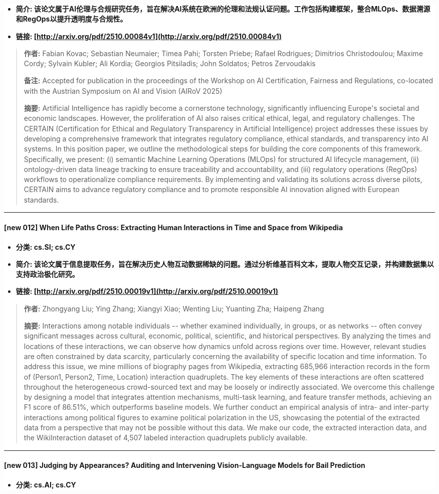 - **简介: 该论文属于AI伦理与合规研究任务，旨在解决AI系统在欧洲的伦理和法规认证问题。工作包括构建框架，整合MLOps、数据溯源和RegOps以提升透明度与合规性。**

- **链接: [http://arxiv.org/pdf/2510.00084v1](http://arxiv.org/pdf/2510.00084v1)**

> **作者:** Fabian Kovac; Sebastian Neumaier; Timea Pahi; Torsten Priebe; Rafael Rodrigues; Dimitrios Christodoulou; Maxime Cordy; Sylvain Kubler; Ali Kordia; Georgios Pitsiladis; John Soldatos; Petros Zervoudakis
>
> **备注:** Accepted for publication in the proceedings of the Workshop on AI Certification, Fairness and Regulations, co-located with the Austrian Symposium on AI and Vision (AIRoV 2025)
>
> **摘要:** Artificial Intelligence has rapidly become a cornerstone technology, significantly influencing Europe's societal and economic landscapes. However, the proliferation of AI also raises critical ethical, legal, and regulatory challenges. The CERTAIN (Certification for Ethical and Regulatory Transparency in Artificial Intelligence) project addresses these issues by developing a comprehensive framework that integrates regulatory compliance, ethical standards, and transparency into AI systems. In this position paper, we outline the methodological steps for building the core components of this framework. Specifically, we present: (i) semantic Machine Learning Operations (MLOps) for structured AI lifecycle management, (ii) ontology-driven data lineage tracking to ensure traceability and accountability, and (iii) regulatory operations (RegOps) workflows to operationalize compliance requirements. By implementing and validating its solutions across diverse pilots, CERTAIN aims to advance regulatory compliance and to promote responsible AI innovation aligned with European standards.
>
---
#### [new 012] When Life Paths Cross: Extracting Human Interactions in Time and Space from Wikipedia
- **分类: cs.SI; cs.CY**

- **简介: 该论文属于信息提取任务，旨在解决历史人物互动数据稀缺的问题。通过分析维基百科文本，提取人物交互记录，并构建数据集以支持政治极化研究。**

- **链接: [http://arxiv.org/pdf/2510.00019v1](http://arxiv.org/pdf/2510.00019v1)**

> **作者:** Zhongyang Liu; Ying Zhang; Xiangyi Xiao; Wenting Liu; Yuanting Zha; Haipeng Zhang
>
> **摘要:** Interactions among notable individuals -- whether examined individually, in groups, or as networks -- often convey significant messages across cultural, economic, political, scientific, and historical perspectives. By analyzing the times and locations of these interactions, we can observe how dynamics unfold across regions over time. However, relevant studies are often constrained by data scarcity, particularly concerning the availability of specific location and time information. To address this issue, we mine millions of biography pages from Wikipedia, extracting 685,966 interaction records in the form of (Person1, Person2, Time, Location) interaction quadruplets. The key elements of these interactions are often scattered throughout the heterogeneous crowd-sourced text and may be loosely or indirectly associated. We overcome this challenge by designing a model that integrates attention mechanisms, multi-task learning, and feature transfer methods, achieving an F1 score of 86.51%, which outperforms baseline models. We further conduct an empirical analysis of intra- and inter-party interactions among political figures to examine political polarization in the US, showcasing the potential of the extracted data from a perspective that may not be possible without this data. We make our code, the extracted interaction data, and the WikiInteraction dataset of 4,507 labeled interaction quadruplets publicly available.
>
---
#### [new 013] Judging by Appearances? Auditing and Intervening Vision-Language Models for Bail Prediction
- **分类: cs.AI; cs.CY**
